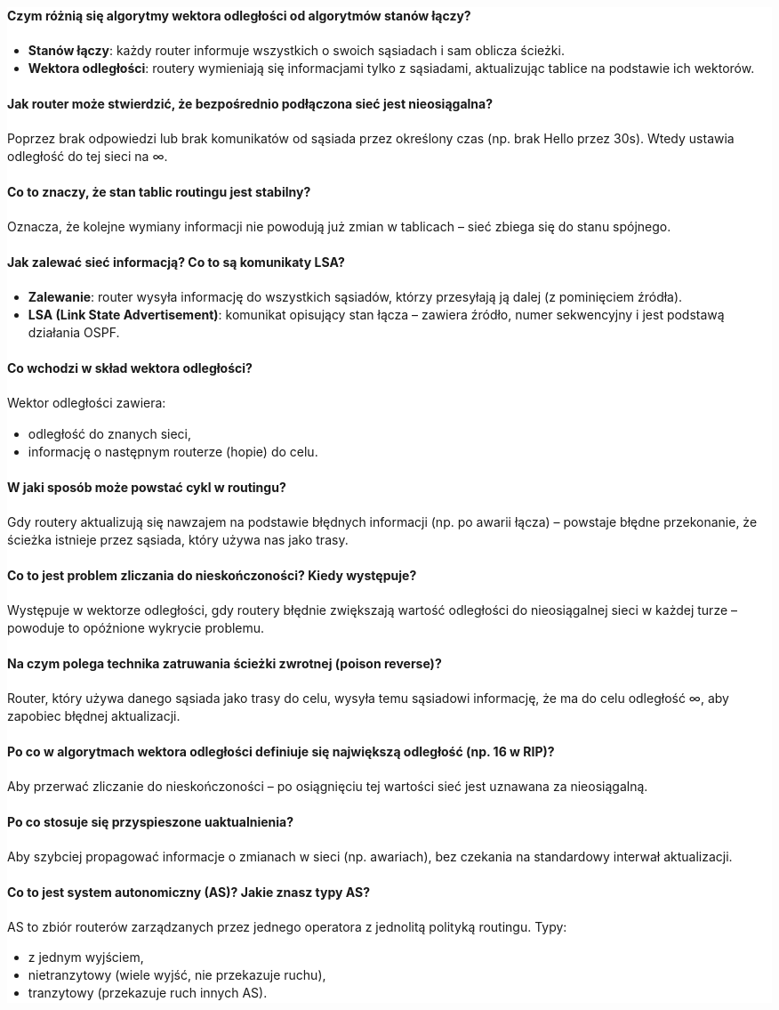 #### Czym różnią się algorytmy wektora odległości od algorytmów stanów łączy?
- **Stanów łączy**: każdy router informuje wszystkich o swoich sąsiadach i sam oblicza ścieżki.
- **Wektora odległości**: routery wymieniają się informacjami tylko z sąsiadami, aktualizując tablice na podstawie ich wektorów.

#### Jak router może stwierdzić, że bezpośrednio podłączona sieć jest nieosiągalna?
Poprzez brak odpowiedzi lub brak komunikatów od sąsiada przez określony czas (np. brak Hello przez 30s). Wtedy ustawia odległość do tej sieci na ∞.

#### Co to znaczy, że stan tablic routingu jest stabilny?
Oznacza, że kolejne wymiany informacji nie powodują już zmian w tablicach – sieć zbiega się do stanu spójnego.

#### Jak zalewać sieć informacją? Co to są komunikaty LSA?
- **Zalewanie**: router wysyła informację do wszystkich sąsiadów, którzy przesyłają ją dalej (z pominięciem źródła).
- **LSA (Link State Advertisement)**: komunikat opisujący stan łącza – zawiera źródło, numer sekwencyjny i jest podstawą działania OSPF.

#### Co wchodzi w skład wektora odległości?
Wektor odległości zawiera:
- odległość do znanych sieci,
- informację o następnym routerze (hopie) do celu.

#### W jaki sposób może powstać cykl w routingu?
Gdy routery aktualizują się nawzajem na podstawie błędnych informacji (np. po awarii łącza) – powstaje błędne przekonanie, że ścieżka istnieje przez sąsiada, który używa nas jako trasy.

#### Co to jest problem zliczania do nieskończoności? Kiedy występuje?
Występuje w wektorze odległości, gdy routery błędnie zwiększają wartość odległości do nieosiągalnej sieci w każdej turze – powoduje to opóźnione wykrycie problemu.

#### Na czym polega technika zatruwania ścieżki zwrotnej (poison reverse)?
Router, który używa danego sąsiada jako trasy do celu, wysyła temu sąsiadowi informację, że ma do celu odległość ∞, aby zapobiec błędnej aktualizacji.

#### Po co w algorytmach wektora odległości definiuje się największą odległość (np. 16 w RIP)?
Aby przerwać zliczanie do nieskończoności – po osiągnięciu tej wartości sieć jest uznawana za nieosiągalną.

#### Po co stosuje się przyspieszone uaktualnienia?
Aby szybciej propagować informacje o zmianach w sieci (np. awariach), bez czekania na standardowy interwał aktualizacji.

#### Co to jest system autonomiczny (AS)? Jakie znasz typy AS?
AS to zbiór routerów zarządzanych przez jednego operatora z jednolitą polityką routingu. Typy:
- z jednym wyjściem,
- nietranzytowy (wiele wyjść, nie przekazuje ruchu),
- tranzytowy (przekazuje ruch innych AS).
